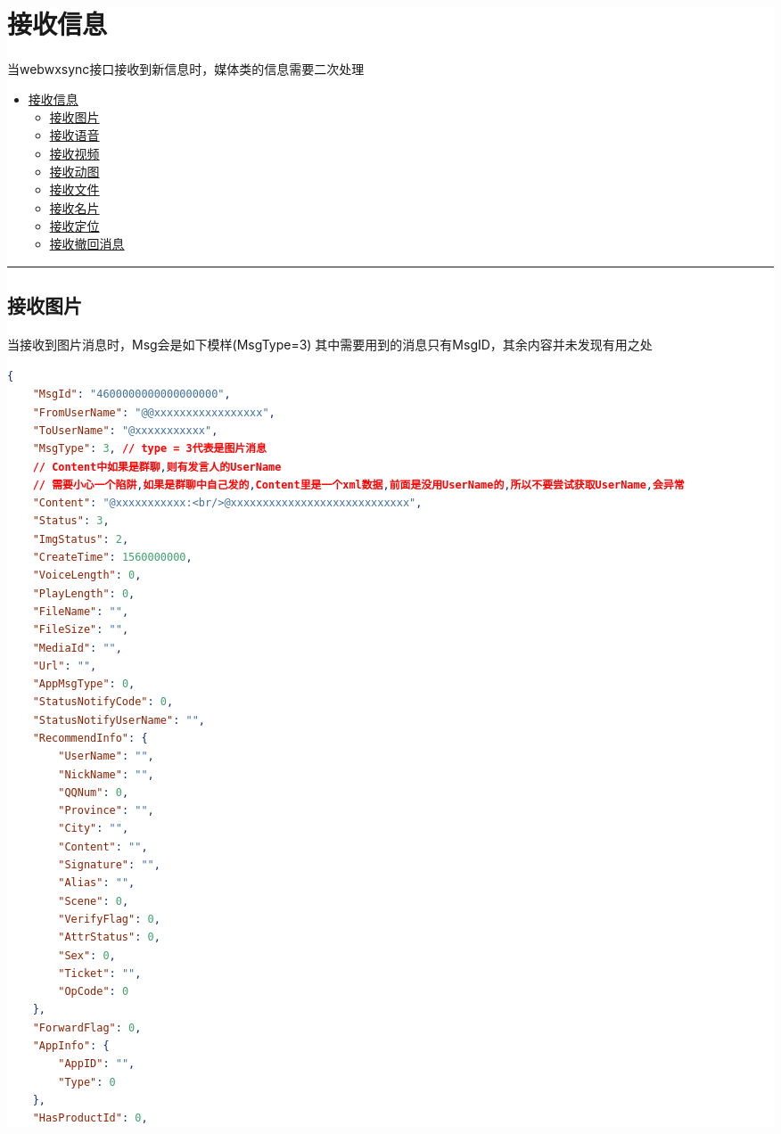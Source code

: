 # 接收信息

当webwxsync接口接收到新信息时，媒体类的信息需要二次处理

- [接收信息](#%e6%8e%a5%e6%94%b6%e4%bf%a1%e6%81%af)
  - [接收图片](#%e6%8e%a5%e6%94%b6%e5%9b%be%e7%89%87)
  - [接收语音](#%e6%8e%a5%e6%94%b6%e8%af%ad%e9%9f%b3)
  - [接收视频](#%e6%8e%a5%e6%94%b6%e8%a7%86%e9%a2%91)
  - [接收动图](#%e6%8e%a5%e6%94%b6%e5%8a%a8%e5%9b%be)
  - [接收文件](#%e6%8e%a5%e6%94%b6%e6%96%87%e4%bb%b6)
  - [接收名片](#%e6%8e%a5%e6%94%b6%e5%90%8d%e7%89%87)
  - [接收定位](#%e6%8e%a5%e6%94%b6%e5%ae%9a%e4%bd%8d)
  - [接收撤回消息](#%e6%8e%a5%e6%94%b6%e6%92%a4%e5%9b%9e%e6%b6%88%e6%81%af)

---

## 接收图片

当接收到图片消息时，Msg会是如下模样(MsgType=3)
其中需要用到的消息只有MsgID，其余内容并未发现有用之处

``` json
{
    "MsgId": "4600000000000000000",
    "FromUserName": "@@xxxxxxxxxxxxxxxxx",
    "ToUserName": "@xxxxxxxxxxx",
    "MsgType": 3, // type = 3代表是图片消息
    // Content中如果是群聊,则有发言人的UserName
    // 需要小心一个陷阱,如果是群聊中自己发的,Content里是一个xml数据,前面是没用UserName的,所以不要尝试获取UserName,会异常
    "Content": "@xxxxxxxxxxx:<br/>@xxxxxxxxxxxxxxxxxxxxxxxxxxxx",
    "Status": 3,
    "ImgStatus": 2,
    "CreateTime": 1560000000,
    "VoiceLength": 0,
    "PlayLength": 0,
    "FileName": "",
    "FileSize": "",
    "MediaId": "",
    "Url": "",
    "AppMsgType": 0,
    "StatusNotifyCode": 0,
    "StatusNotifyUserName": "",
    "RecommendInfo": {
        "UserName": "",
        "NickName": "",
        "QQNum": 0,
        "Province": "",
        "City": "",
        "Content": "",
        "Signature": "",
        "Alias": "",
        "Scene": 0,
        "VerifyFlag": 0,
        "AttrStatus": 0,
        "Sex": 0,
        "Ticket": "",
        "OpCode": 0
    },
    "ForwardFlag": 0,
    "AppInfo": {
        "AppID": "",
        "Type": 0
    },
    "HasProductId": 0,
```
